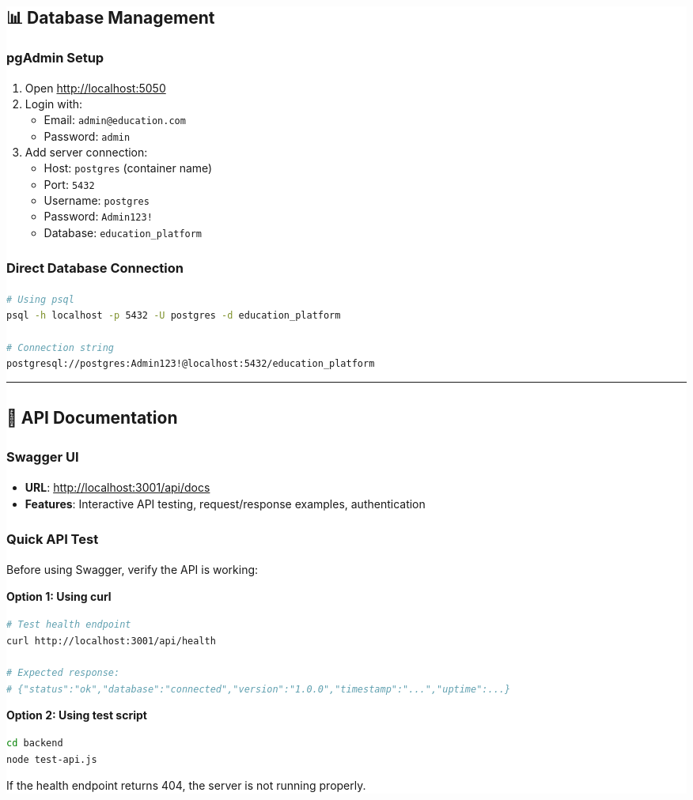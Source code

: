 
## 📊 Database Management

### pgAdmin Setup
1. Open [http://localhost:5050](http://localhost:5050)
2. Login with:
   - Email: `admin@education.com`
   - Password: `admin`
3. Add server connection:
   - Host: `postgres` (container name)
   - Port: `5432`
   - Username: `postgres`
   - Password: `Admin123!`
   - Database: `education_platform`

### Direct Database Connection
```bash
# Using psql
psql -h localhost -p 5432 -U postgres -d education_platform

# Connection string
postgresql://postgres:Admin123!@localhost:5432/education_platform
```

---

## 🔧 API Documentation

### Swagger UI
- **URL**: [http://localhost:3001/api/docs](http://localhost:3001/api/docs)
- **Features**: Interactive API testing, request/response examples, authentication

### Quick API Test
Before using Swagger, verify the API is working:

**Option 1: Using curl**
```bash
# Test health endpoint
curl http://localhost:3001/api/health

# Expected response:
# {"status":"ok","database":"connected","version":"1.0.0","timestamp":"...","uptime":...}
```

**Option 2: Using test script**
```bash
cd backend
node test-api.js
```

If the health endpoint returns 404, the server is not running properly.
